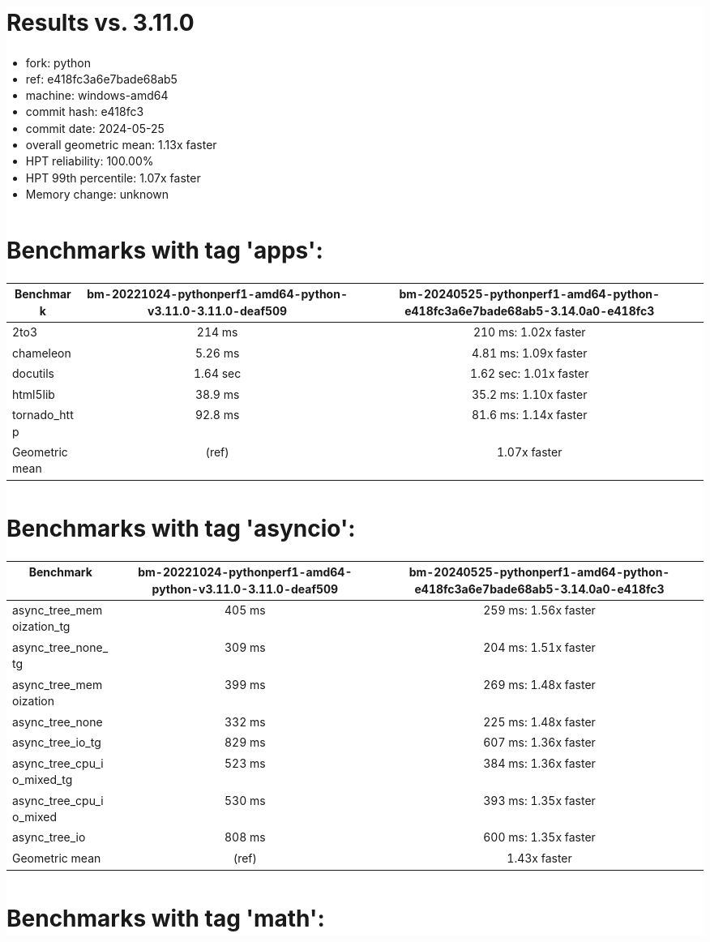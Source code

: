 # Results vs. 3.11.0

- fork: python
- ref: e418fc3a6e7bade68ab5
- machine: windows-amd64
- commit hash: e418fc3
- commit date: 2024-05-25
- overall geometric mean: 1.13x faster
- HPT reliability: 100.00%
- HPT 99th percentile: 1.07x faster
- Memory change: unknown

Benchmarks with tag 'apps':
===========================

| Benchmark      | bm-20221024-pythonperf1-amd64-python-v3.11.0-3.11.0-deaf509 | bm-20240525-pythonperf1-amd64-python-e418fc3a6e7bade68ab5-3.14.0a0-e418fc3 |
|----------------|:-----------------------------------------------------------:|:--------------------------------------------------------------------------:|
| 2to3           | 214 ms                                                      | 210 ms: 1.02x faster                                                       |
| chameleon      | 5.26 ms                                                     | 4.81 ms: 1.09x faster                                                      |
| docutils       | 1.64 sec                                                    | 1.62 sec: 1.01x faster                                                     |
| html5lib       | 38.9 ms                                                     | 35.2 ms: 1.10x faster                                                      |
| tornado_http   | 92.8 ms                                                     | 81.6 ms: 1.14x faster                                                      |
| Geometric mean | (ref)                                                       | 1.07x faster                                                               |

Benchmarks with tag 'asyncio':
==============================

| Benchmark                  | bm-20221024-pythonperf1-amd64-python-v3.11.0-3.11.0-deaf509 | bm-20240525-pythonperf1-amd64-python-e418fc3a6e7bade68ab5-3.14.0a0-e418fc3 |
|----------------------------|:-----------------------------------------------------------:|:--------------------------------------------------------------------------:|
| async_tree_memoization_tg  | 405 ms                                                      | 259 ms: 1.56x faster                                                       |
| async_tree_none_tg         | 309 ms                                                      | 204 ms: 1.51x faster                                                       |
| async_tree_memoization     | 399 ms                                                      | 269 ms: 1.48x faster                                                       |
| async_tree_none            | 332 ms                                                      | 225 ms: 1.48x faster                                                       |
| async_tree_io_tg           | 829 ms                                                      | 607 ms: 1.36x faster                                                       |
| async_tree_cpu_io_mixed_tg | 523 ms                                                      | 384 ms: 1.36x faster                                                       |
| async_tree_cpu_io_mixed    | 530 ms                                                      | 393 ms: 1.35x faster                                                       |
| async_tree_io              | 808 ms                                                      | 600 ms: 1.35x faster                                                       |
| Geometric mean             | (ref)                                                       | 1.43x faster                                                               |

Benchmarks with tag 'math':
===========================
